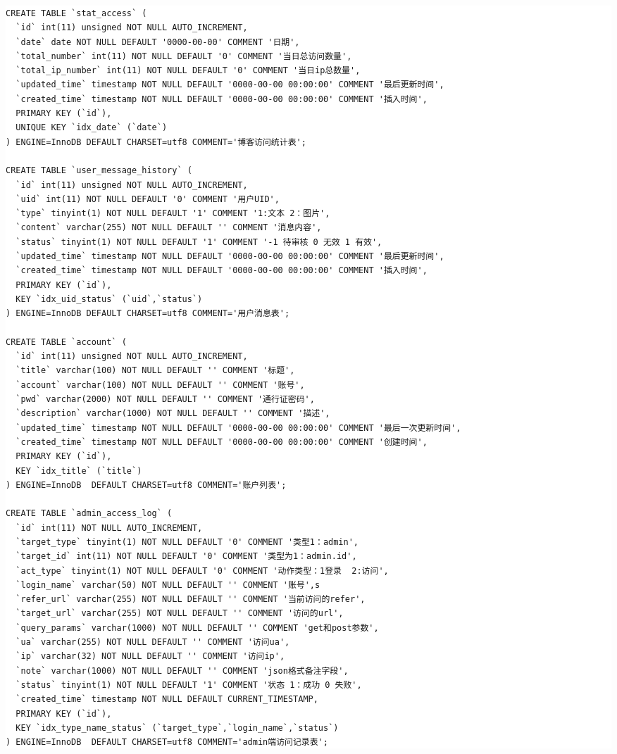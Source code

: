     CREATE TABLE `stat_access` (
      `id` int(11) unsigned NOT NULL AUTO_INCREMENT,
      `date` date NOT NULL DEFAULT '0000-00-00' COMMENT '日期',
      `total_number` int(11) NOT NULL DEFAULT '0' COMMENT '当日总访问数量',
      `total_ip_number` int(11) NOT NULL DEFAULT '0' COMMENT '当日ip总数量',
      `updated_time` timestamp NOT NULL DEFAULT '0000-00-00 00:00:00' COMMENT '最后更新时间',
      `created_time` timestamp NOT NULL DEFAULT '0000-00-00 00:00:00' COMMENT '插入时间',
      PRIMARY KEY (`id`),
      UNIQUE KEY `idx_date` (`date`)
    ) ENGINE=InnoDB DEFAULT CHARSET=utf8 COMMENT='博客访问统计表';
    
    CREATE TABLE `user_message_history` (
      `id` int(11) unsigned NOT NULL AUTO_INCREMENT,
      `uid` int(11) NOT NULL DEFAULT '0' COMMENT '用户UID',
      `type` tinyint(1) NOT NULL DEFAULT '1' COMMENT '1:文本 2：图片',
      `content` varchar(255) NOT NULL DEFAULT '' COMMENT '消息内容',
      `status` tinyint(1) NOT NULL DEFAULT '1' COMMENT '-1 待审核 0 无效 1 有效',
      `updated_time` timestamp NOT NULL DEFAULT '0000-00-00 00:00:00' COMMENT '最后更新时间',
      `created_time` timestamp NOT NULL DEFAULT '0000-00-00 00:00:00' COMMENT '插入时间',
      PRIMARY KEY (`id`),
      KEY `idx_uid_status` (`uid`,`status`)
    ) ENGINE=InnoDB DEFAULT CHARSET=utf8 COMMENT='用户消息表';
    
    CREATE TABLE `account` (
      `id` int(11) unsigned NOT NULL AUTO_INCREMENT,
      `title` varchar(100) NOT NULL DEFAULT '' COMMENT '标题',
      `account` varchar(100) NOT NULL DEFAULT '' COMMENT '账号',
      `pwd` varchar(2000) NOT NULL DEFAULT '' COMMENT '通行证密码',
      `description` varchar(1000) NOT NULL DEFAULT '' COMMENT '描述',
      `updated_time` timestamp NOT NULL DEFAULT '0000-00-00 00:00:00' COMMENT '最后一次更新时间',
      `created_time` timestamp NOT NULL DEFAULT '0000-00-00 00:00:00' COMMENT '创建时间',
      PRIMARY KEY (`id`),
      KEY `idx_title` (`title`)
    ) ENGINE=InnoDB  DEFAULT CHARSET=utf8 COMMENT='账户列表';
    
    CREATE TABLE `admin_access_log` (
      `id` int(11) NOT NULL AUTO_INCREMENT,
      `target_type` tinyint(1) NOT NULL DEFAULT '0' COMMENT '类型1：admin',
      `target_id` int(11) NOT NULL DEFAULT '0' COMMENT '类型为1：admin.id',
      `act_type` tinyint(1) NOT NULL DEFAULT '0' COMMENT '动作类型：1登录  2:访问',
      `login_name` varchar(50) NOT NULL DEFAULT '' COMMENT '账号',s
      `refer_url` varchar(255) NOT NULL DEFAULT '' COMMENT '当前访问的refer',
      `target_url` varchar(255) NOT NULL DEFAULT '' COMMENT '访问的url',
      `query_params` varchar(1000) NOT NULL DEFAULT '' COMMENT 'get和post参数',
      `ua` varchar(255) NOT NULL DEFAULT '' COMMENT '访问ua',
      `ip` varchar(32) NOT NULL DEFAULT '' COMMENT '访问ip',
      `note` varchar(1000) NOT NULL DEFAULT '' COMMENT 'json格式备注字段',
      `status` tinyint(1) NOT NULL DEFAULT '1' COMMENT '状态 1：成功 0 失败',
      `created_time` timestamp NOT NULL DEFAULT CURRENT_TIMESTAMP,
      PRIMARY KEY (`id`),
      KEY `idx_type_name_status` (`target_type`,`login_name`,`status`)
    ) ENGINE=InnoDB  DEFAULT CHARSET=utf8 COMMENT='admin端访问记录表';
    